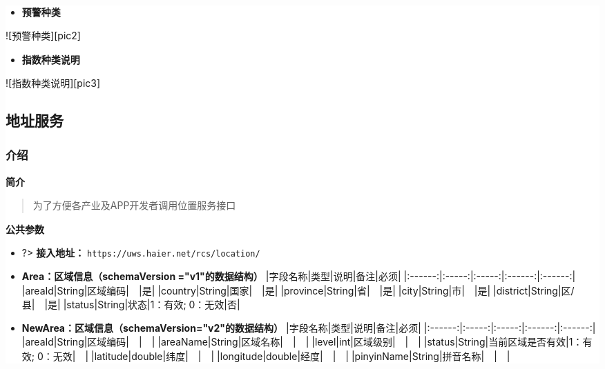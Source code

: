 
- **预警种类**

![预警种类][pic2]

- **指数种类说明**

![指数种类说明][pic3]

[^-^]:常用图片注释
[pic1]:../Data/_media/weather-location/pic1.png
[pic2]:../Data/_media/weather-location/pic2.png
[pic3]:../Data/_media/weather-location/pic3.png


## 地址服务

### 介绍

**简介**

>  为了方便各产业及APP开发者调用位置服务接口

**公共参数**
- ?> **接入地址：**  `https://uws.haier.net/rcs/location/`

- **Area：区域信息（schemaVersion ="v1"的数据结构）**
|字段名称|类型|说明|备注|必须|
|:------:|:-----:|:-----:|:------:|:------:|
|areaId|String|区域编码|&emsp;|是|
|country|String|国家|&emsp;|是|
|province|String|省|&emsp;|是|
|city|String|市|&emsp;|是|
|district|String|区/县|&emsp;|是|
|status|String|状态|1：有效; 0：无效|否|

- **NewArea：区域信息（schemaVersion="v2"的数据结构）**
|字段名称|类型|说明|备注|必须|
|:------:|:-----:|:-----:|:------:|:------:|
|areaId|String|区域编码|&emsp;|&emsp;|
|areaName|String|区域名称|&emsp;|&emsp;|
|level|int|区域级别|&emsp;|&emsp;|
|status|String|当前区域是否有效|1：有效; 0：无效|&emsp;|
|latitude|double|纬度|&emsp;|&emsp;|
|longitude|double|经度|&emsp;|&emsp;|
|pinyinName|String|拼音名称|&emsp;|&emsp;|
